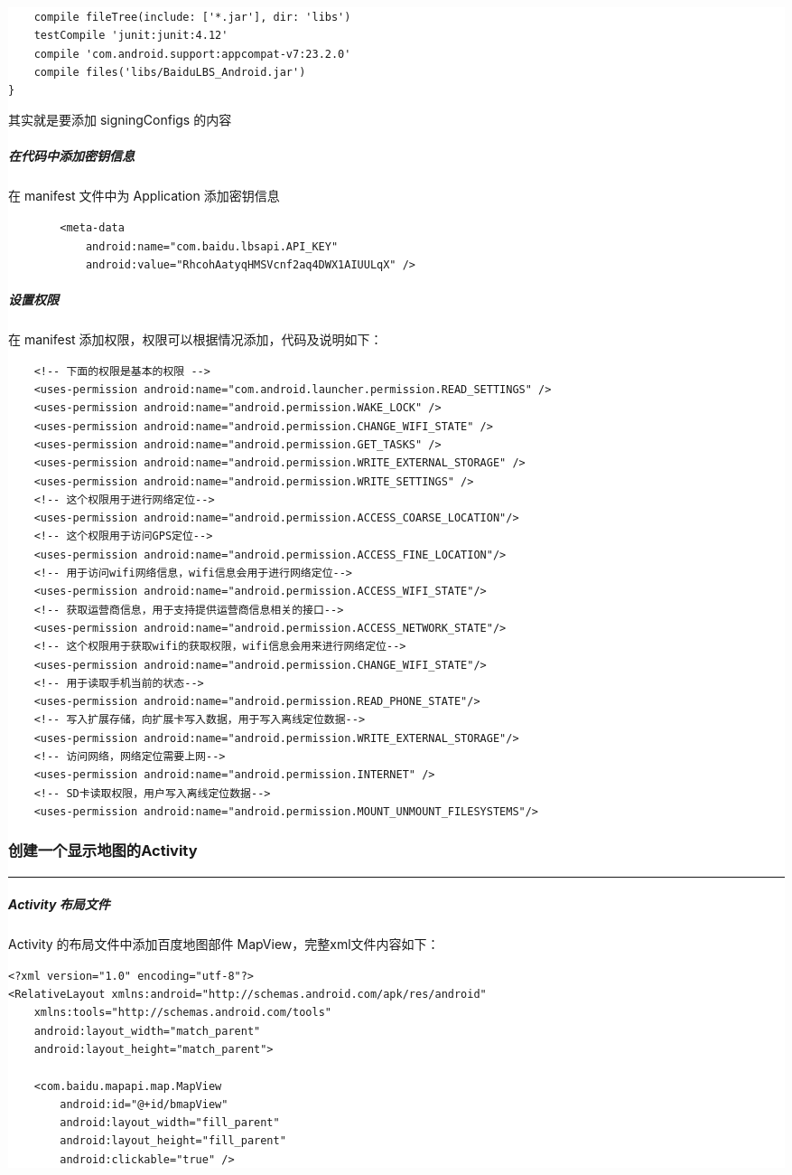 ```
    compile fileTree(include: ['*.jar'], dir: 'libs')
    testCompile 'junit:junit:4.12'
    compile 'com.android.support:appcompat-v7:23.2.0'
    compile files('libs/BaiduLBS_Android.jar')
}
```

其实就是要添加 signingConfigs 的内容

##### 在代码中添加密钥信息
在 manifest 文件中为 Application 添加密钥信息
```
        <meta-data
            android:name="com.baidu.lbsapi.API_KEY"
            android:value="RhcohAatyqHMSVcnf2aq4DWX1AIUULqX" />
```

##### 设置权限
在 manifest 添加权限，权限可以根据情况添加，代码及说明如下：
```
    <!-- 下面的权限是基本的权限 -->
    <uses-permission android:name="com.android.launcher.permission.READ_SETTINGS" />
    <uses-permission android:name="android.permission.WAKE_LOCK" />
    <uses-permission android:name="android.permission.CHANGE_WIFI_STATE" />
    <uses-permission android:name="android.permission.GET_TASKS" />
    <uses-permission android:name="android.permission.WRITE_EXTERNAL_STORAGE" />
    <uses-permission android:name="android.permission.WRITE_SETTINGS" />
    <!-- 这个权限用于进行网络定位-->
    <uses-permission android:name="android.permission.ACCESS_COARSE_LOCATION"/>
    <!-- 这个权限用于访问GPS定位-->
    <uses-permission android:name="android.permission.ACCESS_FINE_LOCATION"/>
    <!-- 用于访问wifi网络信息，wifi信息会用于进行网络定位-->
    <uses-permission android:name="android.permission.ACCESS_WIFI_STATE"/>
    <!-- 获取运营商信息，用于支持提供运营商信息相关的接口-->
    <uses-permission android:name="android.permission.ACCESS_NETWORK_STATE"/>
    <!-- 这个权限用于获取wifi的获取权限，wifi信息会用来进行网络定位-->
    <uses-permission android:name="android.permission.CHANGE_WIFI_STATE"/>
    <!-- 用于读取手机当前的状态-->
    <uses-permission android:name="android.permission.READ_PHONE_STATE"/>
    <!-- 写入扩展存储，向扩展卡写入数据，用于写入离线定位数据-->
    <uses-permission android:name="android.permission.WRITE_EXTERNAL_STORAGE"/>
    <!-- 访问网络，网络定位需要上网-->
    <uses-permission android:name="android.permission.INTERNET" />
    <!-- SD卡读取权限，用户写入离线定位数据-->
    <uses-permission android:name="android.permission.MOUNT_UNMOUNT_FILESYSTEMS"/>
```
### 创建一个显示地图的Activity
---
##### Activity 布局文件
Activity 的布局文件中添加百度地图部件 MapView，完整xml文件内容如下：
```
<?xml version="1.0" encoding="utf-8"?>
<RelativeLayout xmlns:android="http://schemas.android.com/apk/res/android"
    xmlns:tools="http://schemas.android.com/tools"
    android:layout_width="match_parent"
    android:layout_height="match_parent">

    <com.baidu.mapapi.map.MapView
        android:id="@+id/bmapView"
        android:layout_width="fill_parent"
        android:layout_height="fill_parent"
        android:clickable="true" />

```